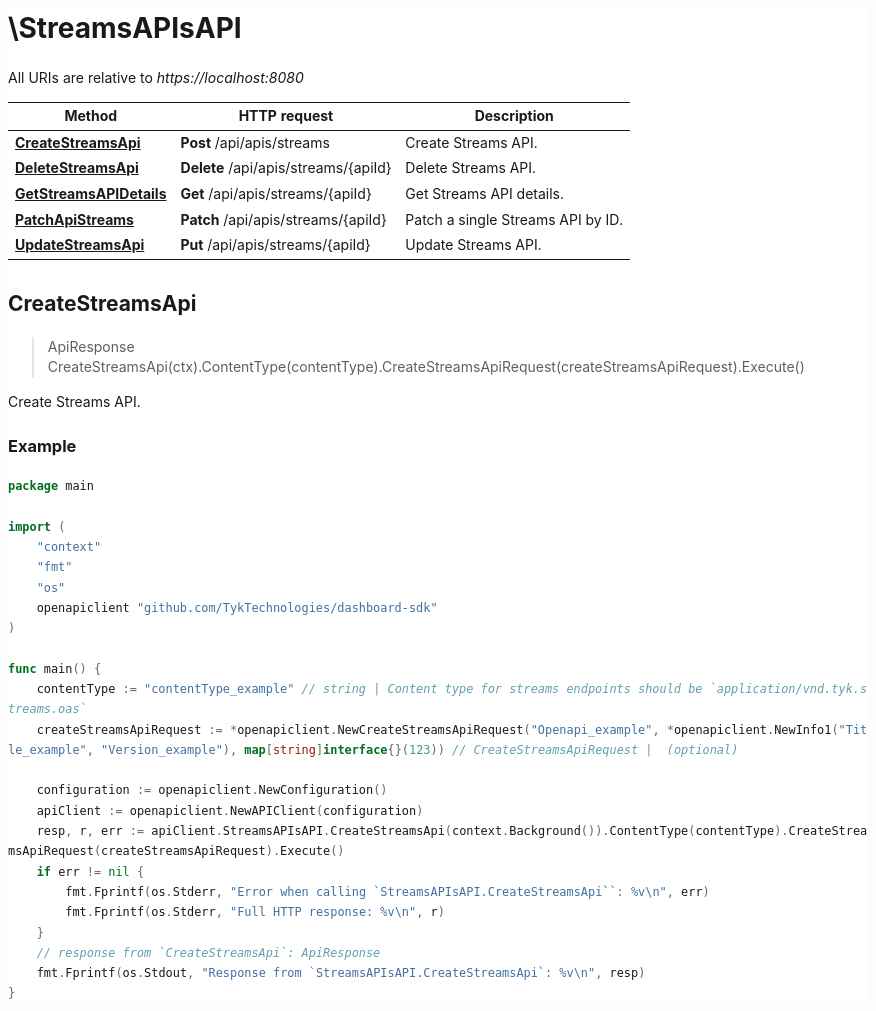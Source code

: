 # \StreamsAPIsAPI

All URIs are relative to *https://localhost:8080*

Method | HTTP request | Description
------------- | ------------- | -------------
[**CreateStreamsApi**](StreamsAPIsAPI.md#CreateStreamsApi) | **Post** /api/apis/streams | Create Streams API.
[**DeleteStreamsApi**](StreamsAPIsAPI.md#DeleteStreamsApi) | **Delete** /api/apis/streams/{apiId} | Delete Streams API.
[**GetStreamsAPIDetails**](StreamsAPIsAPI.md#GetStreamsAPIDetails) | **Get** /api/apis/streams/{apiId} | Get Streams API details.
[**PatchApiStreams**](StreamsAPIsAPI.md#PatchApiStreams) | **Patch** /api/apis/streams/{apiId} | Patch a single Streams API by ID.
[**UpdateStreamsApi**](StreamsAPIsAPI.md#UpdateStreamsApi) | **Put** /api/apis/streams/{apiId} | Update Streams API.



## CreateStreamsApi

> ApiResponse CreateStreamsApi(ctx).ContentType(contentType).CreateStreamsApiRequest(createStreamsApiRequest).Execute()

Create Streams API.



### Example

```go
package main

import (
	"context"
	"fmt"
	"os"
	openapiclient "github.com/TykTechnologies/dashboard-sdk"
)

func main() {
	contentType := "contentType_example" // string | Content type for streams endpoints should be `application/vnd.tyk.streams.oas`
	createStreamsApiRequest := *openapiclient.NewCreateStreamsApiRequest("Openapi_example", *openapiclient.NewInfo1("Title_example", "Version_example"), map[string]interface{}(123)) // CreateStreamsApiRequest |  (optional)

	configuration := openapiclient.NewConfiguration()
	apiClient := openapiclient.NewAPIClient(configuration)
	resp, r, err := apiClient.StreamsAPIsAPI.CreateStreamsApi(context.Background()).ContentType(contentType).CreateStreamsApiRequest(createStreamsApiRequest).Execute()
	if err != nil {
		fmt.Fprintf(os.Stderr, "Error when calling `StreamsAPIsAPI.CreateStreamsApi``: %v\n", err)
		fmt.Fprintf(os.Stderr, "Full HTTP response: %v\n", r)
	}
	// response from `CreateStreamsApi`: ApiResponse
	fmt.Fprintf(os.Stdout, "Response from `StreamsAPIsAPI.CreateStreamsApi`: %v\n", resp)
}
```

